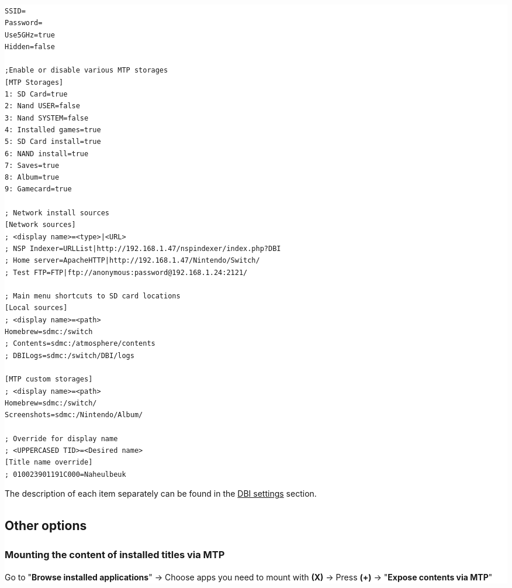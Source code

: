 ```
SSID=
Password=
Use5GHz=true
Hidden=false

;Enable or disable various MTP storages
[MTP Storages]
1: SD Card=true
2: Nand USER=false
3: Nand SYSTEM=false
4: Installed games=true
5: SD Card install=true
6: NAND install=true
7: Saves=true
8: Album=true
9: Gamecard=true

; Network install sources
[Network sources]
; <display name>=<type>|<URL>
; NSP Indexer=URLList|http://192.168.1.47/nspindexer/index.php?DBI
; Home server=ApacheHTTP|http://192.168.1.47/Nintendo/Switch/
; Test FTP=FTP|ftp://anonymous:password@192.168.1.24:2121/

; Main menu shortcuts to SD card locations
[Local sources]
; <display name>=<path>
Homebrew=sdmc:/switch
; Contents=sdmc:/atmosphere/contents
; DBILogs=sdmc:/switch/DBI/logs

[MTP custom storages]
; <display name>=<path>
Homebrew=sdmc:/switch/
Screenshots=sdmc:/Nintendo/Album/

; Override for display name
; <UPPERCASED TID>=<Desired name>
[Title name override]
; 010023901191C000=Naheulbeuk
```

The description of each item separately can be found in the [DBI settings](#configuration-and-dbiconfig-parameters) section.

## Other options

### Mounting the content of installed titles via MTP

Go to "**Browse installed applications**" -> Choose apps you need to mount with **(X)** -> Press **(+)** -> "**Expose contents via MTP**"
